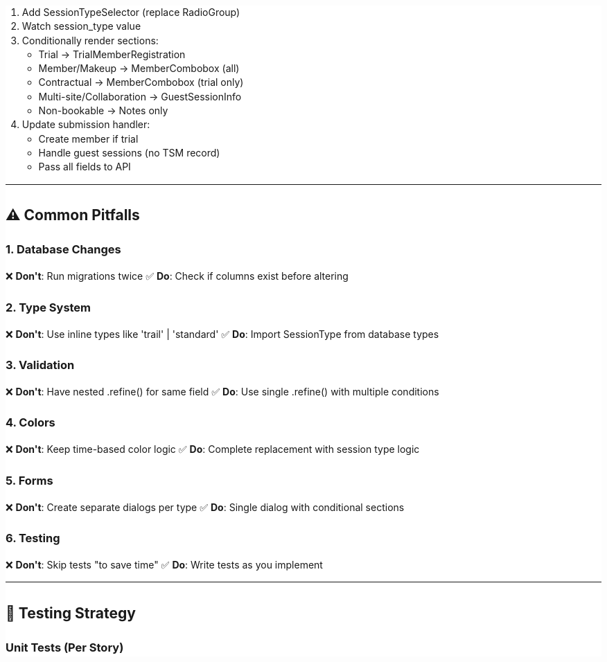 1. Add SessionTypeSelector (replace RadioGroup)
2. Watch session_type value
3. Conditionally render sections:
   - Trial → TrialMemberRegistration
   - Member/Makeup → MemberCombobox (all)
   - Contractual → MemberCombobox (trial only)
   - Multi-site/Collaboration → GuestSessionInfo
   - Non-bookable → Notes only
4. Update submission handler:
   - Create member if trial
   - Handle guest sessions (no TSM record)
   - Pass all fields to API

---

## ⚠️ Common Pitfalls

### 1. Database Changes

❌ **Don't**: Run migrations twice
✅ **Do**: Check if columns exist before altering

### 2. Type System

❌ **Don't**: Use inline types like 'trail' | 'standard'
✅ **Do**: Import SessionType from database types

### 3. Validation

❌ **Don't**: Have nested .refine() for same field
✅ **Do**: Use single .refine() with multiple conditions

### 4. Colors

❌ **Don't**: Keep time-based color logic
✅ **Do**: Complete replacement with session type logic

### 5. Forms

❌ **Don't**: Create separate dialogs per type
✅ **Do**: Single dialog with conditional sections

### 6. Testing

❌ **Don't**: Skip tests "to save time"
✅ **Do**: Write tests as you implement

---

## 🧪 Testing Strategy

### Unit Tests (Per Story)
